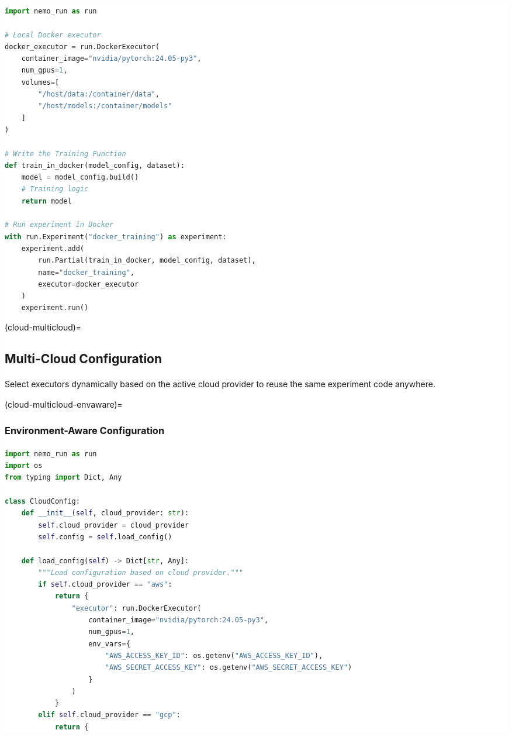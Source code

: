 ```python
import nemo_run as run

# Local Docker executor
docker_executor = run.DockerExecutor(
    container_image="nvidia/pytorch:24.05-py3",
    num_gpus=1,
    volumes=[
        "/host/data:/container/data",
        "/host/models:/container/models"
    ]
)

# Write the Training Function
def train_in_docker(model_config, dataset):
    model = model_config.build()
    # Training logic
    return model

# Run experiment in Docker
with run.Experiment("docker_training") as experiment:
    experiment.add(
        run.Partial(train_in_docker, model_config, dataset),
        name="docker_training",
        executor=docker_executor
    )
    experiment.run()
```

(cloud-multicloud)=

## Multi-Cloud Configuration

Select executors dynamically based on the active cloud provider to reuse the same experiment code anywhere.

(cloud-multicloud-envaware)=

### Environment-Aware Configuration

```python
import nemo_run as run
import os
from typing import Dict, Any

class CloudConfig:
    def __init__(self, cloud_provider: str):
        self.cloud_provider = cloud_provider
        self.config = self.load_config()

    def load_config(self) -> Dict[str, Any]:
        """Load configuration based on cloud provider."""
        if self.cloud_provider == "aws":
            return {
                "executor": run.DockerExecutor(
                    container_image="nvidia/pytorch:24.05-py3",
                    num_gpus=1,
                    env_vars={
                        "AWS_ACCESS_KEY_ID": os.getenv("AWS_ACCESS_KEY_ID"),
                        "AWS_SECRET_ACCESS_KEY": os.getenv("AWS_SECRET_ACCESS_KEY")
                    }
                )
            }
        elif self.cloud_provider == "gcp":
            return {
```